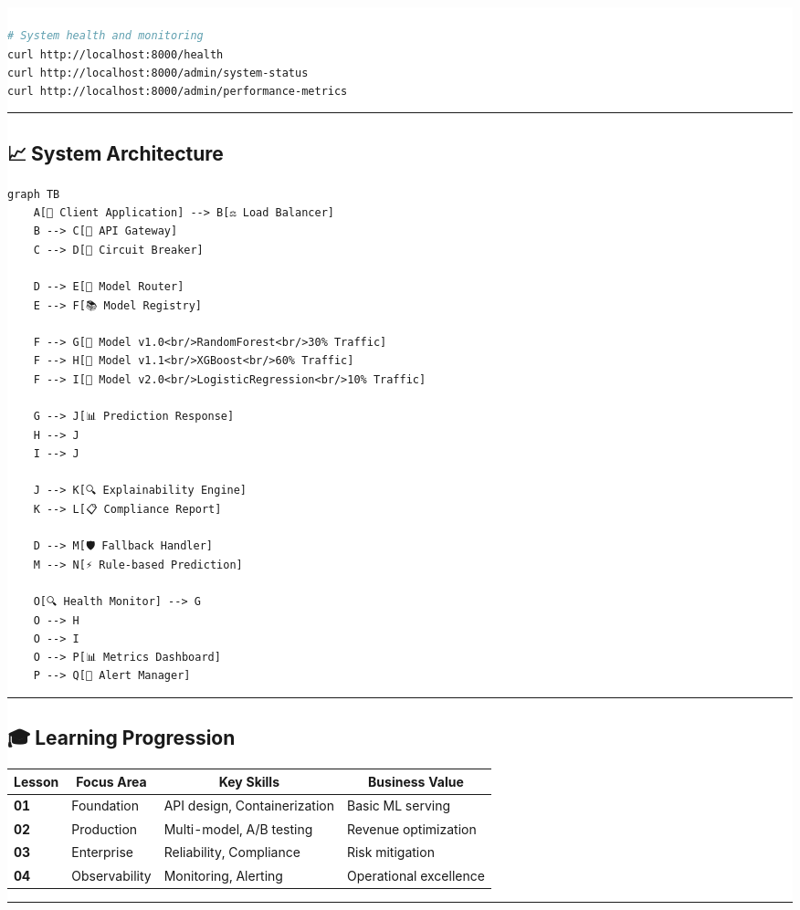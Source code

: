 ```bash

# System health and monitoring
curl http://localhost:8000/health
curl http://localhost:8000/admin/system-status
curl http://localhost:8000/admin/performance-metrics
```

---

## 📈 **System Architecture**

```mermaid
graph TB
    A[📱 Client Application] --> B[⚖️ Load Balancer]
    B --> C[🚪 API Gateway]
    C --> D[🔌 Circuit Breaker]
    
    D --> E[🧭 Model Router]
    E --> F[📚 Model Registry]
    
    F --> G[🤖 Model v1.0<br/>RandomForest<br/>30% Traffic]
    F --> H[🧠 Model v1.1<br/>XGBoost<br/>60% Traffic]
    F --> I[🎯 Model v2.0<br/>LogisticRegression<br/>10% Traffic]
    
    G --> J[📊 Prediction Response]
    H --> J
    I --> J
    
    J --> K[🔍 Explainability Engine]
    K --> L[📋 Compliance Report]
    
    D --> M[🛡️ Fallback Handler]
    M --> N[⚡ Rule-based Prediction]
    
    O[🔍 Health Monitor] --> G
    O --> H  
    O --> I
    O --> P[📊 Metrics Dashboard]
    P --> Q[🚨 Alert Manager]
```

---

## 🎓 **Learning Progression**

| Lesson | Focus Area | Key Skills | Business Value |
|--------|------------|------------|----------------|
| **01** | Foundation | API design, Containerization | Basic ML serving |
| **02** | Production | Multi-model, A/B testing | Revenue optimization |  
| **03** | Enterprise | Reliability, Compliance | Risk mitigation |
| **04** | Observability | Monitoring, Alerting | Operational excellence |

---